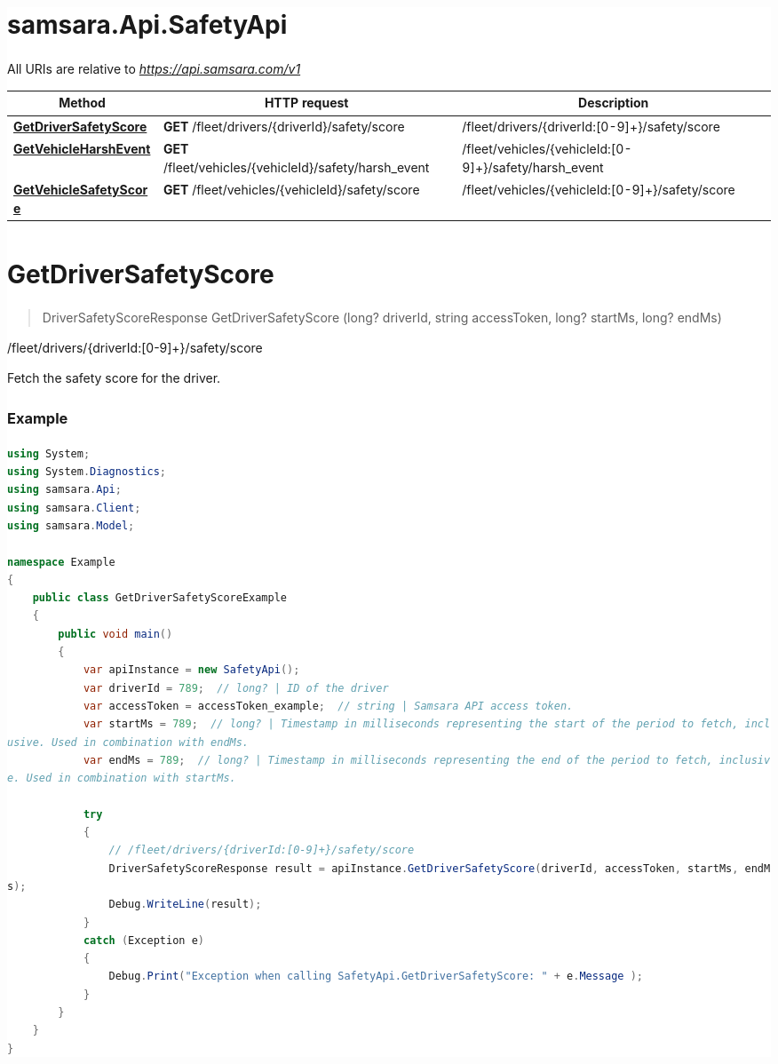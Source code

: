 # samsara.Api.SafetyApi

All URIs are relative to *https://api.samsara.com/v1*

Method | HTTP request | Description
------------- | ------------- | -------------
[**GetDriverSafetyScore**](SafetyApi.md#getdriversafetyscore) | **GET** /fleet/drivers/{driverId}/safety/score | /fleet/drivers/{driverId:[0-9]+}/safety/score
[**GetVehicleHarshEvent**](SafetyApi.md#getvehicleharshevent) | **GET** /fleet/vehicles/{vehicleId}/safety/harsh_event | /fleet/vehicles/{vehicleId:[0-9]+}/safety/harsh_event
[**GetVehicleSafetyScore**](SafetyApi.md#getvehiclesafetyscore) | **GET** /fleet/vehicles/{vehicleId}/safety/score | /fleet/vehicles/{vehicleId:[0-9]+}/safety/score


<a name="getdriversafetyscore"></a>
# **GetDriverSafetyScore**
> DriverSafetyScoreResponse GetDriverSafetyScore (long? driverId, string accessToken, long? startMs, long? endMs)

/fleet/drivers/{driverId:[0-9]+}/safety/score

Fetch the safety score for the driver.

### Example
```csharp
using System;
using System.Diagnostics;
using samsara.Api;
using samsara.Client;
using samsara.Model;

namespace Example
{
    public class GetDriverSafetyScoreExample
    {
        public void main()
        {
            var apiInstance = new SafetyApi();
            var driverId = 789;  // long? | ID of the driver
            var accessToken = accessToken_example;  // string | Samsara API access token.
            var startMs = 789;  // long? | Timestamp in milliseconds representing the start of the period to fetch, inclusive. Used in combination with endMs.
            var endMs = 789;  // long? | Timestamp in milliseconds representing the end of the period to fetch, inclusive. Used in combination with startMs.

            try
            {
                // /fleet/drivers/{driverId:[0-9]+}/safety/score
                DriverSafetyScoreResponse result = apiInstance.GetDriverSafetyScore(driverId, accessToken, startMs, endMs);
                Debug.WriteLine(result);
            }
            catch (Exception e)
            {
                Debug.Print("Exception when calling SafetyApi.GetDriverSafetyScore: " + e.Message );
            }
        }
    }
}
```
